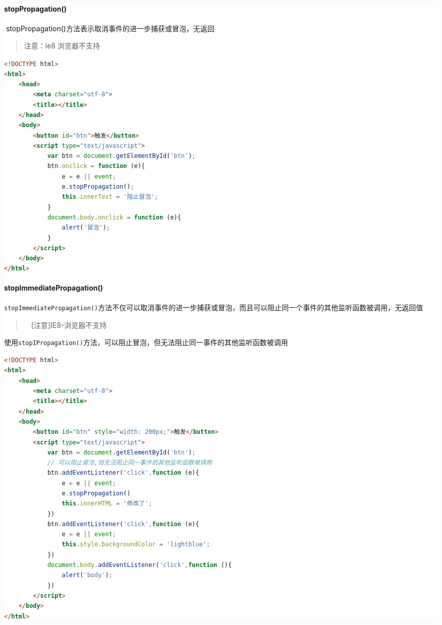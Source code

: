 #### stopPropagation()
​ stopPropagation()方法表示取消事件的进一步捕获或冒泡，无返回

> 注意：ie8 浏览器不支持
```html
<!DOCTYPE html>
<html>
    <head>
        <meta charset="utf-8">
        <title></title>
    </head>
    <body>
        <button id="btn">触发</button>
        <script type="text/javascript">
            var btn = document.getElementById('btn');
            btn.onclick = function (e){
                e = e || event;
                e.stopPropagation();
                this.innerText = '阻止冒泡';
            }
            document.body.onclick = function (e){
                alert('冒泡');
            }
        </script>
    </body>
</html>
```

#### stopImmediatePropagation()
​ `stopImmediatePropagation()`方法不仅可以取消事件的进一步捕获或冒泡，而且可以阻止同一个事件的其他监听函数被调用，无返回值

>　[注意]IE8-浏览器不支持

​ 使用`stopIPropagation()`方法，可以阻止冒泡，但无法阻止同一事件的其他监听函数被调用
```html
<!DOCTYPE html>
<html>
    <head>
        <meta charset="utf-8">
        <title></title>
    </head>
    <body>
        <button id="btn" style="width: 200px;">触发</button>
        <script type="text/javascript">
            var btn = document.getElementById('btn');
            // 可以阻止冒泡,但无法阻止同一事件的其他监听函数被调用
            btn.addEventListener('click',function (e){
                e = e || event;
                e.stopPropagation()
                this.innerHTML = '修改了';
            })
            btn.addEventListener('click',function (e){
                e = e || event;
                this.style.backgroundColor = 'lightblue';
            })
            document.body.addEventListener('click',function (){
                alert('body');
            })
        </script>
    </body>
</html>
```

